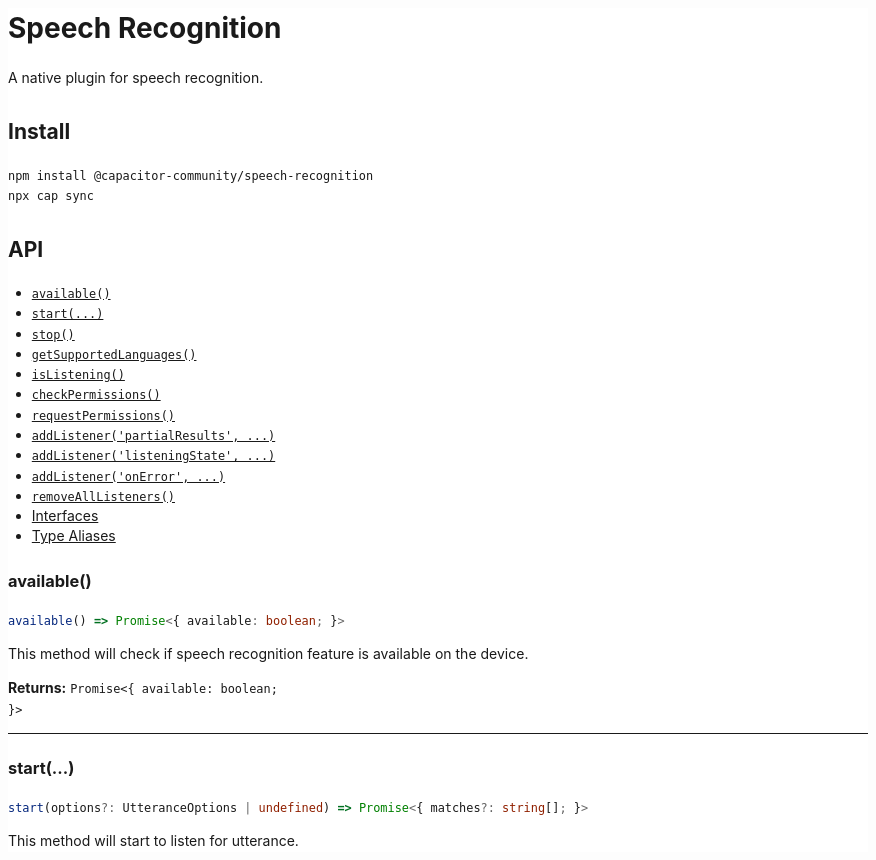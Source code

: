 # Speech Recognition

A native plugin for speech recognition.

## Install

```bash
npm install @capacitor-community/speech-recognition
npx cap sync
```

## API

<docgen-index>

* [`available()`](#available)
* [`start(...)`](#start)
* [`stop()`](#stop)
* [`getSupportedLanguages()`](#getsupportedlanguages)
* [`isListening()`](#islistening)
* [`checkPermissions()`](#checkpermissions)
* [`requestPermissions()`](#requestpermissions)
* [`addListener('partialResults', ...)`](#addlistenerpartialresults-)
* [`addListener('listeningState', ...)`](#addlistenerlisteningstate-)
* [`addListener('onError', ...)`](#addlisteneronerror-)
* [`removeAllListeners()`](#removealllisteners)
* [Interfaces](#interfaces)
* [Type Aliases](#type-aliases)

</docgen-index>

<docgen-api>


### available()

```typescript
available() => Promise<{ available: boolean; }>
```

This method will check if speech recognition feature is available on the device.

**Returns:** <code>Promise&lt;{ available: boolean; }&gt;</code>

--------------------


### start(...)

```typescript
start(options?: UtteranceOptions | undefined) => Promise<{ matches?: string[]; }>
```

This method will start to listen for utterance.
